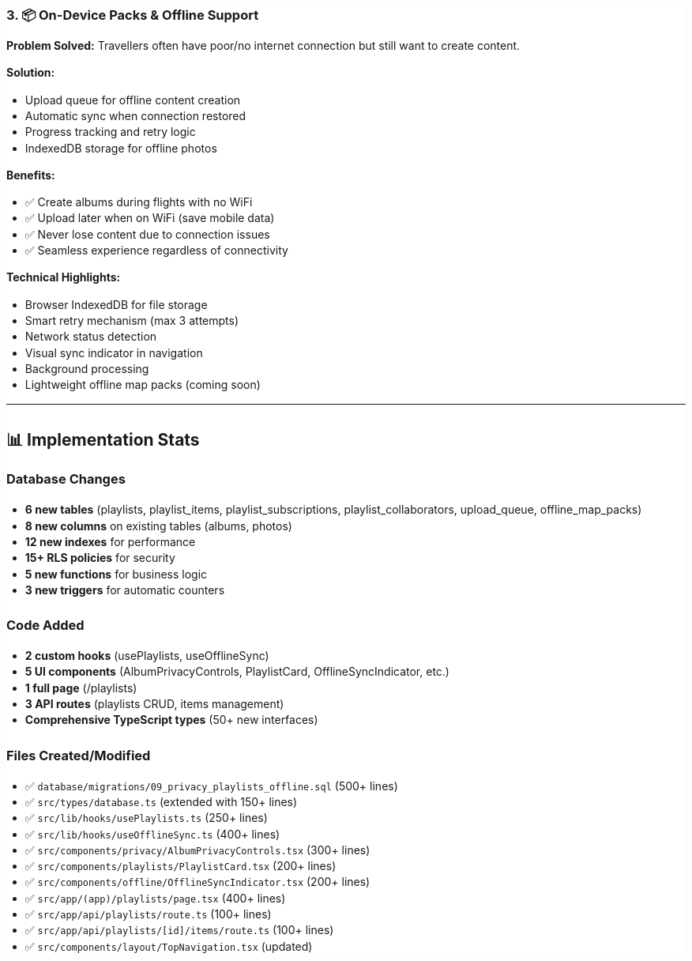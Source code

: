 
### 3. 📦 On-Device Packs & Offline Support

**Problem Solved:** Travellers often have poor/no internet connection but still want to create content.

**Solution:**
- Upload queue for offline content creation
- Automatic sync when connection restored
- Progress tracking and retry logic
- IndexedDB storage for offline photos

**Benefits:**
- ✅ Create albums during flights with no WiFi
- ✅ Upload later when on WiFi (save mobile data)
- ✅ Never lose content due to connection issues
- ✅ Seamless experience regardless of connectivity

**Technical Highlights:**
- Browser IndexedDB for file storage
- Smart retry mechanism (max 3 attempts)
- Network status detection
- Visual sync indicator in navigation
- Background processing
- Lightweight offline map packs (coming soon)

---

## 📊 Implementation Stats

### Database Changes
- **6 new tables** (playlists, playlist_items, playlist_subscriptions, playlist_collaborators, upload_queue, offline_map_packs)
- **8 new columns** on existing tables (albums, photos)
- **12 new indexes** for performance
- **15+ RLS policies** for security
- **5 new functions** for business logic
- **3 new triggers** for automatic counters

### Code Added
- **2 custom hooks** (usePlaylists, useOfflineSync)
- **5 UI components** (AlbumPrivacyControls, PlaylistCard, OfflineSyncIndicator, etc.)
- **1 full page** (/playlists)
- **3 API routes** (playlists CRUD, items management)
- **Comprehensive TypeScript types** (50+ new interfaces)

### Files Created/Modified
- ✅ `database/migrations/09_privacy_playlists_offline.sql` (500+ lines)
- ✅ `src/types/database.ts` (extended with 150+ lines)
- ✅ `src/lib/hooks/usePlaylists.ts` (250+ lines)
- ✅ `src/lib/hooks/useOfflineSync.ts` (400+ lines)
- ✅ `src/components/privacy/AlbumPrivacyControls.tsx` (300+ lines)
- ✅ `src/components/playlists/PlaylistCard.tsx` (200+ lines)
- ✅ `src/components/offline/OfflineSyncIndicator.tsx` (200+ lines)
- ✅ `src/app/(app)/playlists/page.tsx` (400+ lines)
- ✅ `src/app/api/playlists/route.ts` (100+ lines)
- ✅ `src/app/api/playlists/[id]/items/route.ts` (100+ lines)
- ✅ `src/components/layout/TopNavigation.tsx` (updated)
